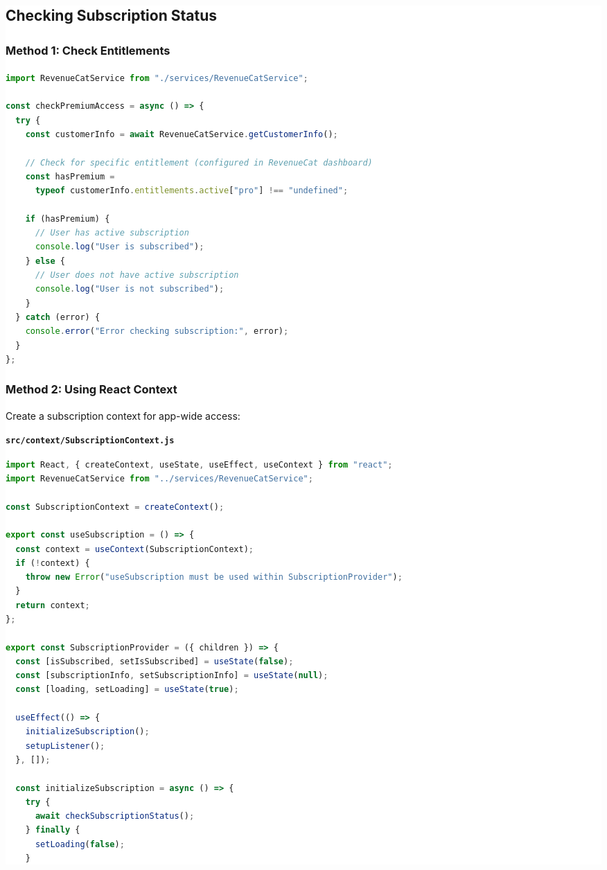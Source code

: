 ## Checking Subscription Status

### Method 1: Check Entitlements

```javascript
import RevenueCatService from "./services/RevenueCatService";

const checkPremiumAccess = async () => {
  try {
    const customerInfo = await RevenueCatService.getCustomerInfo();

    // Check for specific entitlement (configured in RevenueCat dashboard)
    const hasPremium =
      typeof customerInfo.entitlements.active["pro"] !== "undefined";

    if (hasPremium) {
      // User has active subscription
      console.log("User is subscribed");
    } else {
      // User does not have active subscription
      console.log("User is not subscribed");
    }
  } catch (error) {
    console.error("Error checking subscription:", error);
  }
};
```

### Method 2: Using React Context

Create a subscription context for app-wide access:

**`src/context/SubscriptionContext.js`**

```javascript
import React, { createContext, useState, useEffect, useContext } from "react";
import RevenueCatService from "../services/RevenueCatService";

const SubscriptionContext = createContext();

export const useSubscription = () => {
  const context = useContext(SubscriptionContext);
  if (!context) {
    throw new Error("useSubscription must be used within SubscriptionProvider");
  }
  return context;
};

export const SubscriptionProvider = ({ children }) => {
  const [isSubscribed, setIsSubscribed] = useState(false);
  const [subscriptionInfo, setSubscriptionInfo] = useState(null);
  const [loading, setLoading] = useState(true);

  useEffect(() => {
    initializeSubscription();
    setupListener();
  }, []);

  const initializeSubscription = async () => {
    try {
      await checkSubscriptionStatus();
    } finally {
      setLoading(false);
    }
```